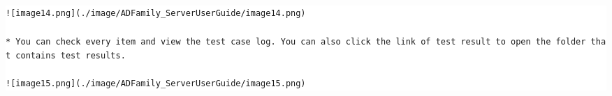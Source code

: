 	![image14.png](./image/ADFamily_ServerUserGuide/image14.png)

	* You can check every item and view the test case log. You can also click the link of test result to open the folder that contains test results.
	
	![image15.png](./image/ADFamily_ServerUserGuide/image15.png)
